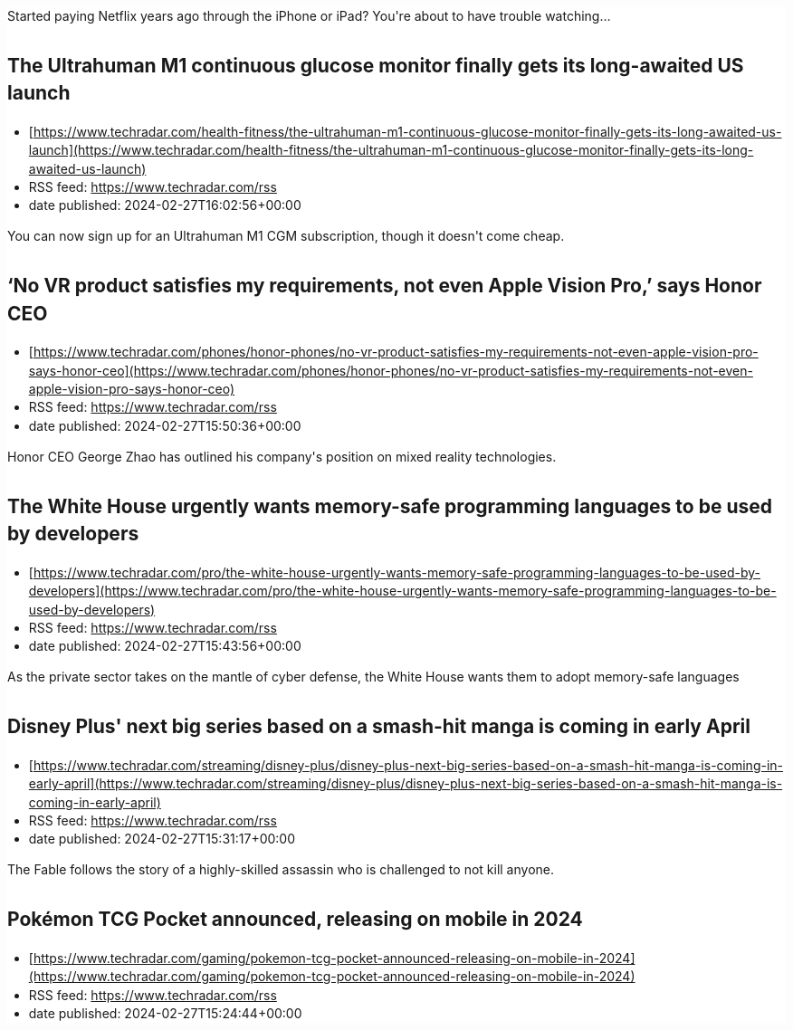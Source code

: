 Started paying Netflix years ago through the iPhone or iPad? You're about to have trouble watching…

## The Ultrahuman M1 continuous glucose monitor finally gets its long-awaited US launch
 - [https://www.techradar.com/health-fitness/the-ultrahuman-m1-continuous-glucose-monitor-finally-gets-its-long-awaited-us-launch](https://www.techradar.com/health-fitness/the-ultrahuman-m1-continuous-glucose-monitor-finally-gets-its-long-awaited-us-launch)
 - RSS feed: https://www.techradar.com/rss
 - date published: 2024-02-27T16:02:56+00:00

You can now sign up for an Ultrahuman M1 CGM subscription, though it doesn't come cheap.

## ‘No VR product satisfies my requirements, not even Apple Vision Pro,’ says Honor CEO
 - [https://www.techradar.com/phones/honor-phones/no-vr-product-satisfies-my-requirements-not-even-apple-vision-pro-says-honor-ceo](https://www.techradar.com/phones/honor-phones/no-vr-product-satisfies-my-requirements-not-even-apple-vision-pro-says-honor-ceo)
 - RSS feed: https://www.techradar.com/rss
 - date published: 2024-02-27T15:50:36+00:00

Honor CEO George Zhao has outlined his company's position on mixed reality technologies.

## The White House urgently wants memory-safe programming languages to be used by developers
 - [https://www.techradar.com/pro/the-white-house-urgently-wants-memory-safe-programming-languages-to-be-used-by-developers](https://www.techradar.com/pro/the-white-house-urgently-wants-memory-safe-programming-languages-to-be-used-by-developers)
 - RSS feed: https://www.techradar.com/rss
 - date published: 2024-02-27T15:43:56+00:00

As the private sector takes on the mantle of cyber defense, the White House wants them to adopt memory-safe languages

## Disney Plus' next big series based on a smash-hit manga is coming in early April
 - [https://www.techradar.com/streaming/disney-plus/disney-plus-next-big-series-based-on-a-smash-hit-manga-is-coming-in-early-april](https://www.techradar.com/streaming/disney-plus/disney-plus-next-big-series-based-on-a-smash-hit-manga-is-coming-in-early-april)
 - RSS feed: https://www.techradar.com/rss
 - date published: 2024-02-27T15:31:17+00:00

The Fable follows the story of a highly-skilled assassin who is challenged to not kill anyone.

## Pokémon TCG Pocket announced, releasing on mobile in 2024
 - [https://www.techradar.com/gaming/pokemon-tcg-pocket-announced-releasing-on-mobile-in-2024](https://www.techradar.com/gaming/pokemon-tcg-pocket-announced-releasing-on-mobile-in-2024)
 - RSS feed: https://www.techradar.com/rss
 - date published: 2024-02-27T15:24:44+00:00
